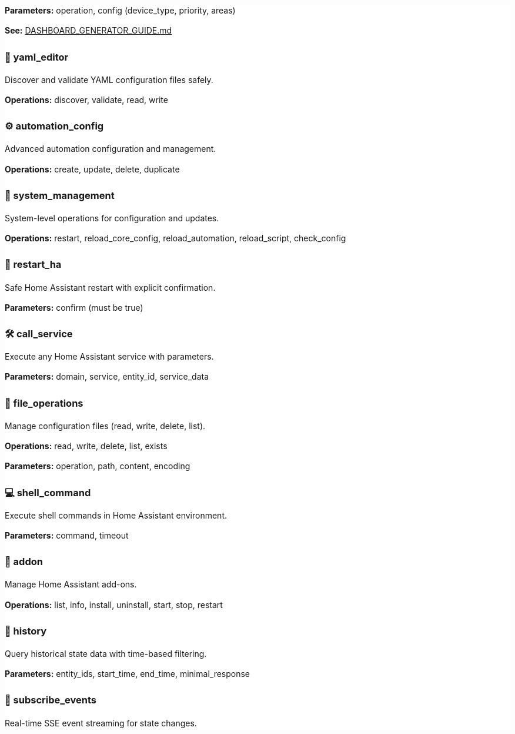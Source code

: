 **Parameters:** operation, config (device_type, priority, areas)

**See:** [DASHBOARD_GENERATOR_GUIDE.md](./DASHBOARD_GENERATOR_GUIDE.md)

### 🧰 yaml_editor
Discover and validate YAML configuration files safely.

**Operations:** discover, validate, read, write

### ⚙️ automation_config
Advanced automation configuration and management.

**Operations:** create, update, delete, duplicate

### 🔧 system_management
System-level operations for configuration and updates.

**Operations:** restart, reload_core_config, reload_automation, reload_script, check_config

### 🔁 restart_ha
Safe Home Assistant restart with explicit confirmation.

**Parameters:** confirm (must be true)

### 🛠️ call_service
Execute any Home Assistant service with parameters.

**Parameters:** domain, service, entity_id, service_data

### 📂 file_operations
Manage configuration files (read, write, delete, list).

**Operations:** read, write, delete, list, exists

**Parameters:** operation, path, content, encoding

### 💻 shell_command
Execute shell commands in Home Assistant environment.

**Parameters:** command, timeout

### 🔌 addon
Manage Home Assistant add-ons.

**Operations:** list, info, install, uninstall, start, stop, restart

### 📜 history
Query historical state data with time-based filtering.

**Parameters:** entity_ids, start_time, end_time, minimal_response

### 🔔 subscribe_events
Real-time SSE event streaming for state changes.
